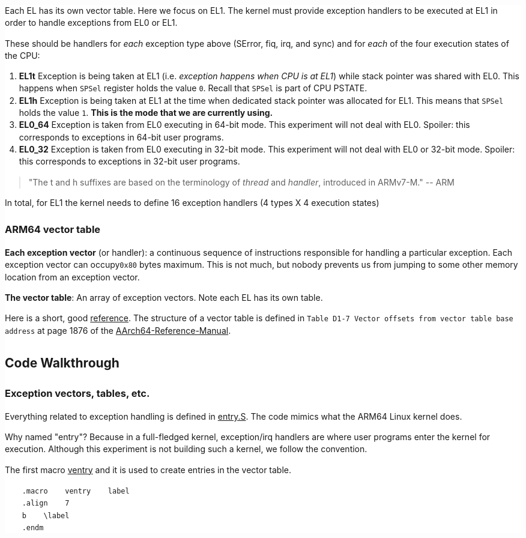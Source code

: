 Each EL has its own vector table. Here we focus on EL1. The kernel must provide exception handlers to be executed at EL1 in order to handle exceptions from EL0 or EL1. 

These should be handlers  for *each* exception type above (SError, fiq, irq, and sync) and for *each* of the four execution states of the CPU:

1. **EL1t** Exception is being taken at EL1 (i.e. *exception happens when CPU is at EL1*) while stack pointer was shared with EL0. This happens when `SPSel` register holds the value `0`.  Recall that `SPSel` is part of CPU PSTATE. 
1. **EL1h** Exception is being taken at EL1 at the time when dedicated stack pointer was allocated for EL1. This means that `SPSel` holds the value `1`. **This is the mode that we are currently using.**
1. **EL0_64** Exception is taken from EL0 executing in 64-bit mode. This experiment will not deal with EL0. Spoiler: this corresponds to exceptions in 64-bit user programs. 
1. **EL0_32** Exception is taken from EL0 executing in 32-bit mode. This experiment will not deal with EL0 or 32-bit mode. Spoiler: this corresponds to exceptions in 32-bit user programs. 

> "The t and h suffixes are based on the terminology of *thread* and *handler*, introduced in ARMv7-M." -- ARM

In total, for EL1 the kernel needs to define 16 exception handlers (4 types X 4 execution states) 

### ARM64 vector table

**Each exception vector** (or handler): a continuous sequence of instructions responsible for handling a particular exception. Each exception vector can occupy`0x80` bytes maximum. This is not much, but nobody prevents us from jumping to some other memory location from an exception vector. 

**The vector table**: An array of exception vectors. Note each EL has its own table. 

Here is a short, good [reference](https://developer.arm.com/docs/100933/0100/aarch64-exception-vector-table). The structure of a vector table is defined in `Table D1-7 Vector offsets from vector table base address` at page 1876 of the [AArch64-Reference-Manual](https://developer.arm.com/docs/ddi0487/ca/arm-architecture-reference-manual-armv8-for-armv8-a-architecture-profile). 

## Code Walkthrough 

### Exception vectors, tables, etc.

Everything related to exception handling is defined in [entry.S](https://github.com/s-matyukevich/raspberry-pi-os/blob/master/src/lesson03/src/entry.S). The code mimics what the ARM64 Linux kernel does. 

Why named "entry"? Because in a full-fledged kernel, exception/irq handlers are where user programs enter the kernel for execution. Although this experiment is not building such a kernel, we follow the convention. 

The first macro [ventry](https://github.com/s-matyukevich/raspberry-pi-os/blob/master/src/lesson03/src/entry.S#L12) and it is used to create entries in the vector table.

```
    .macro    ventry    label
    .align    7
    b    \label
    .endm
```
